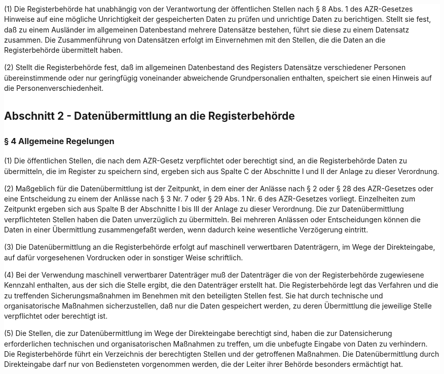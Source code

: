 (1) Die Registerbehörde hat unabhängig von der Verantwortung der
öffentlichen Stellen nach § 8 Abs. 1 des AZR-Gesetzes Hinweise auf
eine mögliche Unrichtigkeit der gespeicherten Daten zu prüfen und
unrichtige Daten zu berichtigen. Stellt sie fest, daß zu einem
Ausländer im allgemeinen Datenbestand mehrere Datensätze bestehen,
führt sie diese zu einem Datensatz zusammen. Die Zusammenführung von
Datensätzen erfolgt im Einvernehmen mit den Stellen, die die Daten an
die Registerbehörde übermittelt haben.

(2) Stellt die Registerbehörde fest, daß im allgemeinen Datenbestand
des Registers Datensätze verschiedener Personen übereinstimmende oder
nur geringfügig voneinander abweichende Grundpersonalien enthalten,
speichert sie einen Hinweis auf die Personenverschiedenheit.

## Abschnitt 2 - Datenübermittlung an die Registerbehörde

### § 4 Allgemeine Regelungen

(1) Die öffentlichen Stellen, die nach dem AZR-Gesetz verpflichtet
oder berechtigt sind, an die Registerbehörde Daten zu übermitteln, die
im Register zu speichern sind, ergeben sich aus Spalte C der
Abschnitte I und II der Anlage zu dieser Verordnung.

(2) Maßgeblich für die Datenübermittlung ist der Zeitpunkt, in dem
einer der Anlässe nach § 2 oder § 28 des AZR-Gesetzes oder eine
Entscheidung zu einem der Anlässe nach § 3 Nr. 7 oder § 29 Abs. 1 Nr.
6 des AZR-Gesetzes vorliegt. Einzelheiten zum Zeitpunkt ergeben sich
aus Spalte B der Abschnitte I bis III der Anlage zu dieser Verordnung.
Die zur Datenübermittlung verpflichteten Stellen haben die Daten
unverzüglich zu übermitteln. Bei mehreren Anlässen oder Entscheidungen
können die Daten in einer Übermittlung zusammengefaßt werden, wenn
dadurch keine wesentliche Verzögerung eintritt.

(3) Die Datenübermittlung an die Registerbehörde erfolgt auf
maschinell verwertbaren Datenträgern, im Wege der Direkteingabe, auf
dafür vorgesehenen Vordrucken oder in sonstiger Weise schriftlich.

(4) Bei der Verwendung maschinell verwertbarer Datenträger muß der
Datenträger die von der Registerbehörde zugewiesene Kennzahl
enthalten, aus der sich die Stelle ergibt, die den Datenträger
erstellt hat. Die Registerbehörde legt das Verfahren und die zu
treffenden Sicherungsmaßnahmen im Benehmen mit den beteiligten Stellen
fest. Sie hat durch technische und organisatorische Maßnahmen
sicherzustellen, daß nur die Daten gespeichert werden, zu deren
Übermittlung die jeweilige Stelle verpflichtet oder berechtigt ist.

(5) Die Stellen, die zur Datenübermittlung im Wege der Direkteingabe
berechtigt sind, haben die zur Datensicherung erforderlichen
technischen und organisatorischen Maßnahmen zu treffen, um die
unbefugte Eingabe von Daten zu verhindern. Die Registerbehörde führt
ein Verzeichnis der berechtigten Stellen und der getroffenen
Maßnahmen. Die Datenübermittlung durch Direkteingabe darf nur von
Bediensteten vorgenommen werden, die der Leiter ihrer Behörde
besonders ermächtigt hat.
